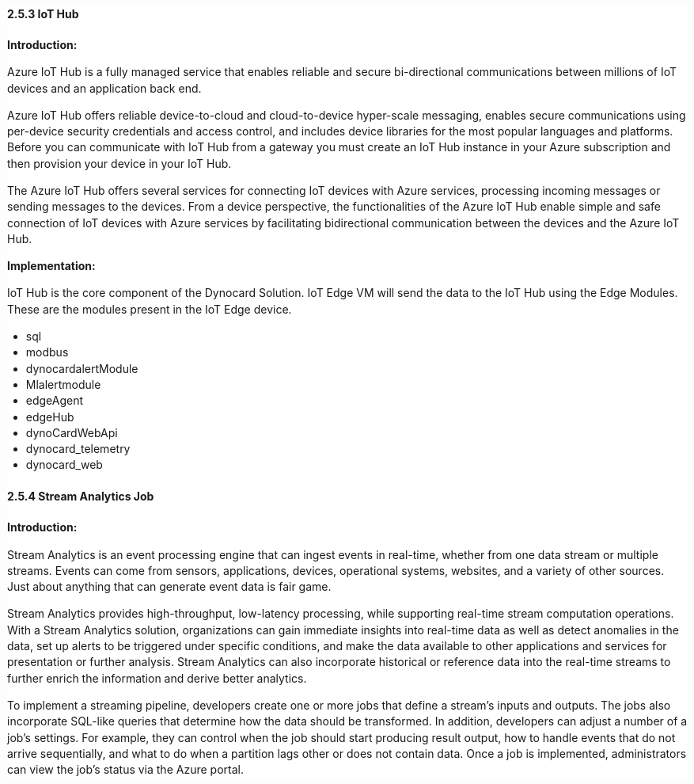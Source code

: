 
#### 2.5.3 IoT Hub 

**Introduction:** 

Azure IoT Hub is a fully managed service that enables reliable and secure bi-directional communications between millions of IoT devices and an application back end. 

Azure IoT Hub offers reliable device-to-cloud and cloud-to-device hyper-scale messaging, enables secure communications using per-device security credentials and access control, and includes device libraries for the most popular languages and platforms. Before you can communicate with IoT Hub from a gateway you must create an IoT Hub instance in your Azure subscription and then provision your device in your IoT Hub. 

The Azure IoT Hub offers several services for connecting IoT devices with Azure services, processing incoming messages or sending messages to the devices. From a device perspective, the functionalities of the Azure IoT Hub enable simple and safe connection of IoT devices with Azure services by facilitating bidirectional communication between the devices and the Azure IoT Hub.

**Implementation:** 

IoT Hub is the core component of the Dynocard Solution. IoT Edge VM will send the data to the IoT Hub using the Edge Modules. These are the modules present in the IoT Edge device.

* sql 
* modbus 
* dynocardalertModule 
* Mlalertmodule 
* edgeAgent 
* edgeHub 
* dynoCardWebApi 
* dynocard_telemetry
* dynocard_web 

#### 2.5.4 Stream Analytics Job 

**Introduction:** 

Stream Analytics is an event processing engine that can ingest events in real-time, whether from one data stream or multiple streams. Events can come from sensors, applications, devices, operational systems, websites, and a variety of other sources. Just about anything that can generate event data is fair game.

Stream Analytics provides high-throughput, low-latency processing, while supporting real-time stream computation operations. With a Stream Analytics solution, organizations can gain immediate insights into real-time data as well as detect anomalies in the data, set up alerts to be triggered under specific conditions, and make the data available to other applications and services for presentation or further analysis. Stream Analytics can also incorporate historical or reference data into the real-time streams to further enrich the information and derive better analytics.

To implement a streaming pipeline, developers create one or more jobs that define a stream’s inputs and outputs. The jobs also incorporate SQL-like queries that determine how the data should be transformed. In addition, developers can adjust a number of a job’s settings. For example, they can control when the job should start producing result output, how to handle events that do not arrive sequentially, and what to do when a partition lags other or does not contain data. Once a job is implemented, administrators can view the job’s status via the Azure portal.
